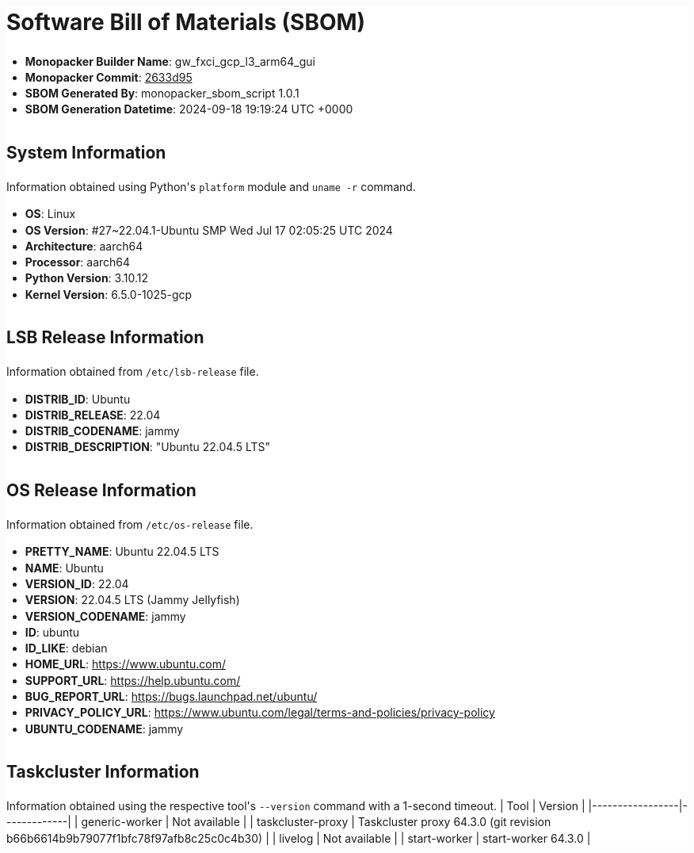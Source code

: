 # Software Bill of Materials (SBOM)
- **Monopacker Builder Name**: gw_fxci_gcp_l3_arm64_gui
- **Monopacker Commit**: [2633d95](https://github.com/search?q=repo%3Amozilla-platform-ops%2Fmonopacker+2633d95&type=code)
- **SBOM Generated By**: monopacker_sbom_script 1.0.1
- **SBOM Generation Datetime**: 2024-09-18 19:19:24 UTC +0000

## System Information
Information obtained using Python's `platform` module and `uname -r` command.
- **OS**: Linux
- **OS Version**: #27~22.04.1-Ubuntu SMP Wed Jul 17 02:05:25 UTC 2024
- **Architecture**: aarch64
- **Processor**: aarch64
- **Python Version**: 3.10.12
- **Kernel Version**: 6.5.0-1025-gcp

## LSB Release Information
Information obtained from `/etc/lsb-release` file.
- **DISTRIB_ID**: Ubuntu
- **DISTRIB_RELEASE**: 22.04
- **DISTRIB_CODENAME**: jammy
- **DISTRIB_DESCRIPTION**: "Ubuntu 22.04.5 LTS"

## OS Release Information
Information obtained from `/etc/os-release` file.
- **PRETTY_NAME**: Ubuntu 22.04.5 LTS
- **NAME**: Ubuntu
- **VERSION_ID**: 22.04
- **VERSION**: 22.04.5 LTS (Jammy Jellyfish)
- **VERSION_CODENAME**: jammy
- **ID**: ubuntu
- **ID_LIKE**: debian
- **HOME_URL**: https://www.ubuntu.com/
- **SUPPORT_URL**: https://help.ubuntu.com/
- **BUG_REPORT_URL**: https://bugs.launchpad.net/ubuntu/
- **PRIVACY_POLICY_URL**: https://www.ubuntu.com/legal/terms-and-policies/privacy-policy
- **UBUNTU_CODENAME**: jammy

## Taskcluster Information
Information obtained using the respective tool's `--version` command with a 1-second timeout.
| Tool            | Version     |
|-----------------|-------------|
| generic-worker | Not available |
| taskcluster-proxy | Taskcluster proxy 64.3.0 (git revision b66b6614b9b79077f1bfc78f97afb8c25c0c4b30) |
| livelog | Not available |
| start-worker | start-worker 64.3.0 |
